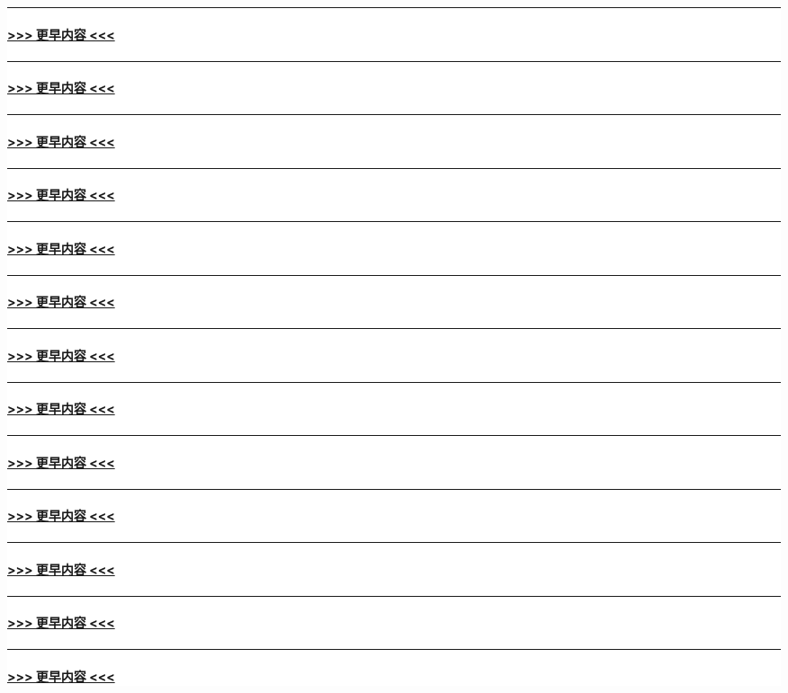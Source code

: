 ----
#### [ >>> 更早内容 <<< ](../indexes/link4.md-earlier.md?t=12070222)

----
#### [ >>> 更早内容 <<< ](../indexes/link4.md-earlier.md?t=12070233)

----
#### [ >>> 更早内容 <<< ](../indexes/link4.md-earlier.md?t=12070244)

----
#### [ >>> 更早内容 <<< ](../indexes/link4.md-earlier.md?t=12070255)

----
#### [ >>> 更早内容 <<< ](../indexes/link4.md-earlier.md?t=12070301)

----
#### [ >>> 更早内容 <<< ](../indexes/link4.md-earlier.md?t=12070311)

----
#### [ >>> 更早内容 <<< ](../indexes/link4.md-earlier.md?t=12070322)

----
#### [ >>> 更早内容 <<< ](../indexes/link4.md-earlier.md?t=12070333)

----
#### [ >>> 更早内容 <<< ](../indexes/link4.md-earlier.md?t=12070344)

----
#### [ >>> 更早内容 <<< ](../indexes/link4.md-earlier.md?t=12070355)

----
#### [ >>> 更早内容 <<< ](../indexes/link4.md-earlier.md?t=12070401)

----
#### [ >>> 更早内容 <<< ](../indexes/link4.md-earlier.md?t=12070411)

----
#### [ >>> 更早内容 <<< ](../indexes/link4.md-earlier.md?t=12070422)
